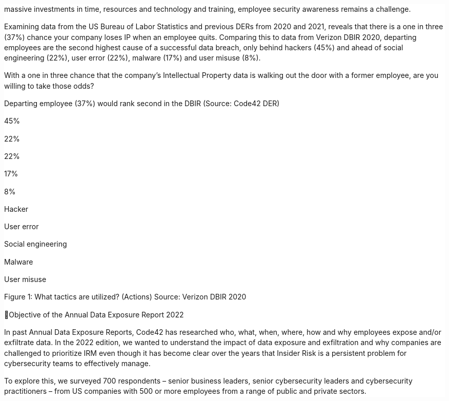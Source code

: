 massive investments in time, resources and technology and training, employee security awareness remains a 
challenge. 

Examining data from the US Bureau of Labor Statistics and previous DERs from 2020 and 2021, reveals that 
there is a one in three (37%) chance your company loses IP when an employee quits. Comparing this to data 
from Verizon DBIR 2020, departing employees are the second highest cause of a successful data breach, 
only behind hackers (45%) and ahead of social engineering (22%), user error (22%), malware (17%) and user 
misuse (8%). 

With a one in three chance that the company’s Intellectual Property data is walking out the door with a former 
employee, are you willing to take those odds? 

Departing employee (37%) would rank 
second in the DBIR 
(Source: Code42 DER)

45%

22%

22%

17%

8%

Hacker

User error

Social 
engineering

Malware

User 
misuse

Figure 1: What tactics are utilized? (Actions) Source: Verizon DBIR 2020

Objective of the Annual Data Exposure Report 2022 

In past Annual Data Exposure Reports, Code42 has researched who, what, when, where, how and why 
employees expose and/or exfiltrate data. In the 2022 edition, we wanted to understand the impact of data 
exposure and exfiltration and why companies are challenged to prioritize IRM even though it has become clear 
over the years that Insider Risk is a persistent problem for cybersecurity teams to effectively manage. 

To explore this, we surveyed 700 respondents – senior business leaders, senior cybersecurity leaders and 
cybersecurity practitioners – from US companies with 500 or more employees from a range of public and 
private sectors.
